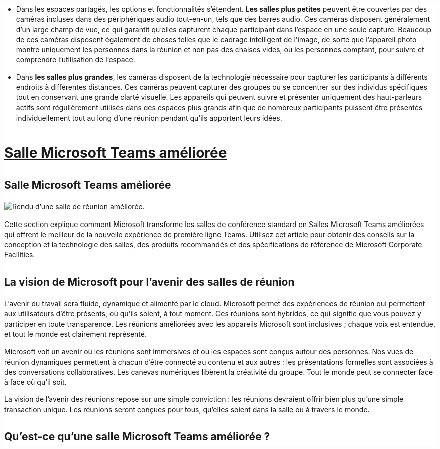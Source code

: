 - Dans les espaces partagés, les options et fonctionnalités s’étendent. **Les salles plus petites** peuvent être couvertes par des caméras incluses dans des périphériques audio tout-en-un, tels que des barres audio. Ces caméras disposent généralement d’un large champ de vue, ce qui garantit qu’elles capturent chaque participant dans l’espace en une seule capture. Beaucoup de ces caméras disposent également de choses telles que le cadrage intelligent de l’image, de sorte que l’appareil photo montre uniquement les personnes dans la réunion et non pas des chaises vides, ou les personnes comptant, pour suivre et comprendre l’utilisation de l’espace.

- Dans **les salles plus grandes**, les caméras disposent de la technologie nécessaire pour capturer les participants à différents endroits à différentes distances. Ces caméras peuvent capturer des groupes ou se concentrer sur des individus spécifiques tout en conservant une grande clarté visuelle. Les appareils qui peuvent suivre et présenter uniquement des haut-parleurs actifs sont régulièrement utilisés dans des espaces plus grands afin que de nombreux participants puissent être présentés individuellement tout au long d’une réunion pendant qu’ils apportent leurs idées.

# <a name="enhanced-microsoft-teams-room"></a>[Salle Microsoft Teams améliorée](#tab/emtr)

## <a name="enhanced-microsoft-teams-room"></a>Salle Microsoft Teams améliorée

![Rendu d’une salle de réunion améliorée.](media/emr1.png)

Cette section explique comment Microsoft transforme les salles de conférence standard en Salles Microsoft Teams améliorées qui offrent le meilleur de la nouvelle expérience de première ligne Teams. Utilisez cet article pour obtenir des conseils sur la conception et la technologie des salles, des produits recommandés et des spécifications de référence de Microsoft Corporate Facilities.

## <a name="microsofts-vision-for-the-future-of-meeting-rooms"></a>La vision de Microsoft pour l’avenir des salles de réunion

L’avenir du travail sera fluide, dynamique et alimenté par le cloud. Microsoft permet des expériences de réunion qui permettent aux utilisateurs d’être présents, où qu’ils soient, à tout moment. Ces réunions sont hybrides, ce qui signifie que vous pouvez y participer en toute transparence. Les réunions améliorées avec les appareils Microsoft sont inclusives ; chaque voix est entendue, et tout le monde est clairement représenté.

Microsoft voit un avenir où les réunions sont immersives et où les espaces sont conçus autour des personnes. Nos vues de réunion dynamiques permettent à chacun d’être connecté au contenu et aux autres : les présentations formelles sont associées à des conversations collaboratives. Les canevas numériques libèrent la créativité du groupe. Tout le monde peut se connecter face à face où qu’il soit.

La vision de l’avenir des réunions repose sur une simple conviction : les réunions devraient offrir bien plus qu’une simple transaction unique. Les réunions seront conçues pour tous, qu’elles soient dans la salle ou à travers le monde.

## <a name="what-is-an-enhanced-microsoft-teams-room"></a>Qu’est-ce qu’une salle Microsoft Teams améliorée ?
